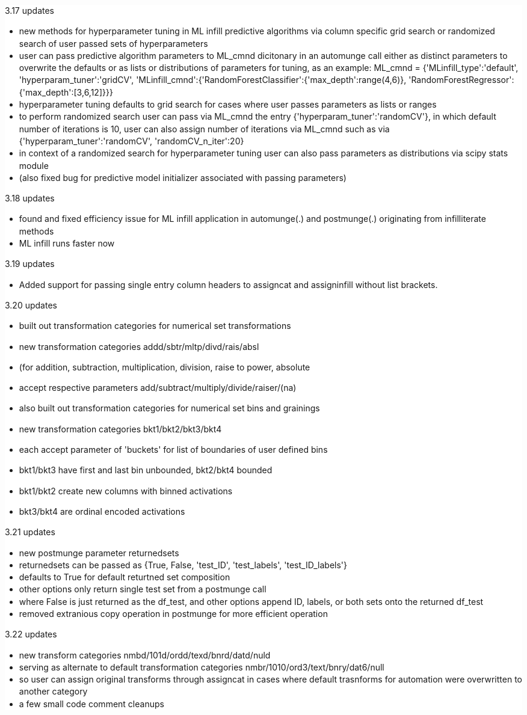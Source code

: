 3.17 updates
- new methods for hyperparameter tuning in ML infill predictive algorithms via column specific grid search or randomized search of user passed sets of hyperparameters
- user can pass predictive algorithm parameters to ML_cmnd dicitonary in an automunge call either as distinct parameters to overwrite the defaults or as lists or distributions of parameters for tuning, as an example:
ML_cmnd = {'MLinfill_type':'default',
           'hyperparam_tuner':'gridCV',
           'MLinfill_cmnd':{'RandomForestClassifier':{'max_depth':range(4,6)},
                            'RandomForestRegressor':{'max_depth':[3,6,12]}}}
- hyperparameter tuning defaults to grid search for cases where user passes parameters as lists or ranges
- to perform randomized search user can pass via ML_cmnd the entry {'hyperparam_tuner':'randomCV'}, in which default number of iterations is 10, user can also assign number of iterations via ML_cmnd such as via {'hyperparam_tuner':'randomCV', 'randomCV_n_iter':20}
- in context of a randomized search for hyperparameter tuning user can also pass parameters as distributions via scipy stats module
- (also fixed bug for predictive model initializer associated with passing parameters)

3.18 updates
- found and fixed efficiency issue for ML infill application in automunge(.) and postmunge(.) originating from infilliterate methods
- ML infill runs faster now

3.19 updates
- Added support for passing single entry column headers to assigncat and assigninfill without list brackets.

3.20 updates
- built out transformation categories for numerical set transformations
- new transformation categories addd/sbtr/mltp/divd/rais/absl
- (for addition, subtraction, multiplication, division, raise to power, absolute
- accept respective parameters add/subtract/multiply/divide/raiser/(na)

- also built out transformation categories for numerical set bins and grainings
- new transformation categories bkt1/bkt2/bkt3/bkt4
- each accept parameter of 'buckets' for list of boundaries of user defined bins
- bkt1/bkt3 have first and last bin unbounded, bkt2/bkt4 bounded
- bkt1/bkt2 create new columns with binned activations
- bkt3/bkt4 are ordinal encoded activations


3.21 updates
- new postmunge parameter returnedsets 
- returnedsets can be passed as {True, False, 'test_ID', 'test_labels', 'test_ID_labels'}
- defaults to True for default returtned set composition
- other options only return single test set from a postmunge call
- where False is just returned as the df_test, and other options append ID, labels, or both sets onto the returned df_test
- removed extranious copy operation in postmunge for more efficient operation

3.22 updates
- new transform categories nmbd/101d/ordd/texd/bnrd/datd/nuld
- serving as alternate to default transformation categories nmbr/1010/ord3/text/bnry/dat6/null
- so user can assign original transforms through assigncat in cases where default trasnforms for automation were overwritten to another category
- a few small code comment cleanups
